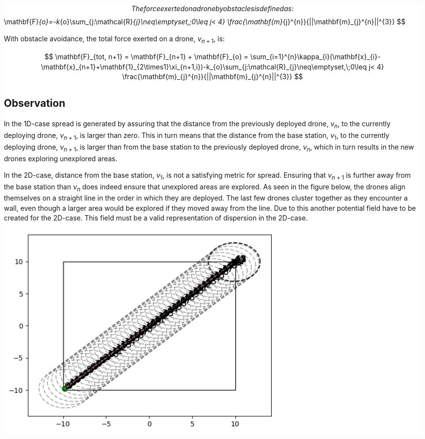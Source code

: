 $$
The force exerted on a drone by obstacles is defined as:
$$
\mathbf{F}_{o}=-k_{o}\sum_{j:\mathcal{R}_{j}\neq\emptyset,\;0\leq j< 4}
   \frac{\mathbf{m}_{j}^{n}}{||\mathbf{m}_{j}^{n}||^{3}}
$$

With obstacle avoidance, the total force exerted on a drone, $\nu_{n+1}$, is:

$$
\mathbf{F}_{tot, n+1} = \mathbf{F}_{n+1} + \mathbf{F}_{o} = \sum_{i=1}^{n}\kappa_{i}(\mathbf{x}_{i}-\mathbf{x}_{n+1}+\mathbf{1}_{2\times1}\xi_{n+1,i})-k_{o}\sum_{j:\mathcal{R}_{j}\neq\emptyset,\;0\leq j< 4}
   \frac{\mathbf{m}_{j}^{n}}{||\mathbf{m}_{j}^{n}||^{3}}
$$

## Observation
In the 1D-case spread is generated by assuring that the distance from the previously deployed drone,
$\nu_{n}$, to the currently deploying drone, $\nu_{n+1}$, is larger than zero. This in turn means that the distance from the base station, $\nu_{1}$, to the currently deploying drone, $\nu_{n+1}$, is larger than from the base station to the previously deployed drone, $\nu_{n}$, which in turn results in the new drones exploring unexplored areas.

In the 2D-case, distance from the base station, $\nu_{1}$, is not a satisfying metric for spread. Ensuring that $\nu_{n+1}$ is further away from the base station than $\nu_{n}$ does indeed ensure that unexplored areas are explored. As seen in the figure below, the drones align themselves on a straight line in the order in which they are deployed. The last few drones cluster together as they encounter a wall, even though a larger area would be explored if they moved away from the line. Due to this another potential field have to be created for the 2D-case. This field must be a valid representation of dispersion in the 2D-case.


<img src="figs/2D_line_explore_example.png" style="width:40em;">

